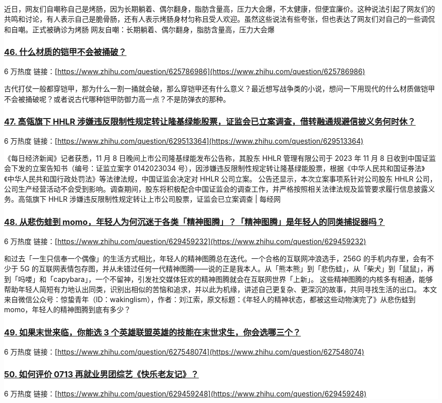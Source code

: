 近日，网友们自嘲称自己是烤肠，因为长期躺着、偶尔翻身，脂肪含量高，压力大会爆，不太健康，但便宜廉价。这种说法引起了网友们的共鸣和讨论，有人表示自己是脆骨肠，还有人表示烤肠身材匀称且受人欢迎。虽然这些说法有些夸张，但也表达了网友们对自己的一些调侃和自嘲。正式被确诊为烤肠 网友自嘲：长期躺着、偶尔翻身，脂肪含量高，压力大会爆

### [46. 什么材质的铠甲不会被捅破？](https://www.zhihu.com/question/625786986)
6 万热度 链接：[https://www.zhihu.com/question/625786986](https://www.zhihu.com/question/625786986)

古代打仗一般都穿铠甲，那为什么一割一捅就会破，那么穿铠甲还有什么意义？最近想写战争类的小说，想问一下用现代的什么材质做铠甲不会被捅破呢？或者说古代哪种铠甲防御力高一点？不是防弹衣的那种。

### [47. 高瓴旗下 HHLR 涉嫌违反限制性规定转让隆基绿能股票，证监会已立案调查，借转融通规避信披义务何时休？](https://www.zhihu.com/question/629513364)
6 万热度 链接：[https://www.zhihu.com/question/629513364](https://www.zhihu.com/question/629513364)

《每日经济新闻》记者获悉，11 月 8 日晚间上市公司隆基绿能发布公告称，其股东 HHLR 管理有限公司于 2023 年 11 月 8 日收到中国证监会下发的立案告知书（编号：证监立案字 0142023034 号），因涉嫌违反限制性规定转让隆基绿能股票，根据《中华人民共和国证券法》《中华人民共和国行政处罚法》等法律法规，中国证监会决定对 HHLR 公司立案。 公告还显示，本次立案事项系针对公司股东 HHLR 公司，公司生产经营活动不会受到影响。调查期间，股东将积极配合中国证监会的调查工作，并严格按照相关法律法规及监管要求履行信息披露义务。高瓴旗下 HHLR 涉嫌违反限制性规定转让上市公司股票，证监会已立案调查 | 每经网

### [48. 从悲伤蛙到 momo，年轻人为何沉迷于各类「精神图腾」？「精神图腾」是年轻人的同类捕捉器吗？](https://www.zhihu.com/question/629459232)
6 万热度 链接：[https://www.zhihu.com/question/629459232](https://www.zhihu.com/question/629459232)

和过去「一生只信奉一个偶像」的生活方式相比，年轻人的精神图腾总在迭代。一个合格的互联网冲浪选手，256G 的手机内存里，会有不少于 5G 的互联网表情包存图，并从未错过任何一代精神图腾——说的正是我本人。从「熊本熊」到「悲伤蛙」，从「柴犬」到「鼠鼠」，再到「吗喽」和「capybara」，一个不留神，引发社交媒体狂欢的精神图腾就会在互联网世界「上新」。 这些精神图腾的内核多有相通，能够帮助年轻人简短有力地认出同类，识别出相似的苦恼和追求，并以此为机缘，讲述自己更复杂、更深沉的故事，共同寻找生活的出口。 本文来自微信公众号：惊蛰青年（ID：wakinglism），作者：刘江索，原文标题：《年轻人的精神状态，都被这些动物演完了》从悲伤蛙到 momo，年轻人的精神图腾到底有多少？

### [49. 如果末世来临，你能选 3 个英雄联盟英雄的技能在末世求生，你会选哪三个？](https://www.zhihu.com/question/627548074)
6 万热度 链接：[https://www.zhihu.com/question/627548074](https://www.zhihu.com/question/627548074)



### [50. 如何评价 0713 再就业男团综艺《快乐老友记》？](https://www.zhihu.com/question/629459248)
6 万热度 链接：[https://www.zhihu.com/question/629459248](https://www.zhihu.com/question/629459248)



